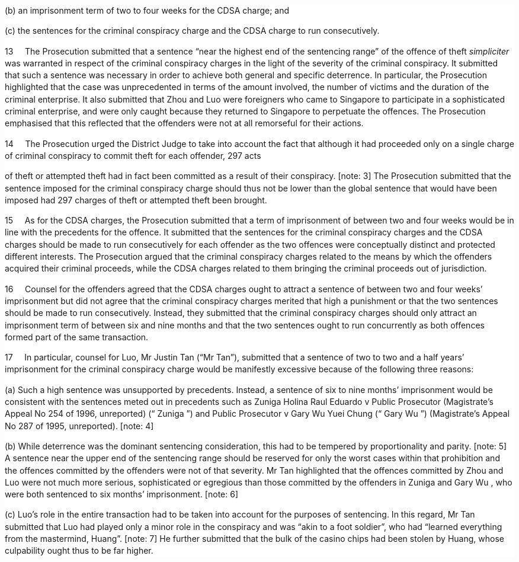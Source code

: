  (b) an imprisonment term of two to four weeks for the CDSA charge; and 

 (c) the sentences for the criminal conspiracy charge and the CDSA charge to run consecutively. 

13     The Prosecution submitted that a sentence “near the highest end of the sentencing range” of the offence of theft _simpliciter_ was warranted in respect of the criminal conspiracy charges in the light of the severity of the criminal conspiracy. It submitted that such a sentence was necessary in order to achieve both general and specific deterrence. In particular, the Prosecution highlighted that the case was unprecedented in terms of the amount involved, the number of victims and the duration of the criminal enterprise. It also submitted that Zhou and Luo were foreigners who came to Singapore to participate in a sophisticated criminal enterprise, and were only caught because they returned to Singapore to perpetuate the offences. The Prosecution emphasised that this reflected that the offenders were not at all remorseful for their actions. 

14     The Prosecution urged the District Judge to take into account the fact that although it had proceeded only on a single charge of criminal conspiracy to commit theft for each offender, 297 acts 

of theft or attempted theft had in fact been committed as a result of their conspiracy. [note: 3] The Prosecution submitted that the sentence imposed for the criminal conspiracy charge should thus not be lower than the global sentence that would have been imposed had 297 charges of theft or attempted theft been brought. 

15     As for the CDSA charges, the Prosecution submitted that a term of imprisonment of between two and four weeks would be in line with the precedents for the offence. It submitted that the sentences for the criminal conspiracy charges and the CDSA charges should be made to run consecutively for each offender as the two offences were conceptually distinct and protected different interests. The Prosecution argued that the criminal conspiracy charges related to the means by which the offenders acquired their criminal proceeds, while the CDSA charges related to them bringing the criminal proceeds out of jurisdiction. 

16     Counsel for the offenders agreed that the CDSA charges ought to attract a sentence of between two and four weeks’ imprisonment but did not agree that the criminal conspiracy charges merited that high a punishment or that the two sentences should be made to run consecutively. Instead, they submitted that the criminal conspiracy charges should only attract an imprisonment term of between six and nine months and that the two sentences ought to run concurrently as both offences formed part of the same transaction. 

17     In particular, counsel for Luo, Mr Justin Tan (“Mr Tan”), submitted that a sentence of two to two and a half years’ imprisonment for the criminal conspiracy charge would be manifestly excessive because of the following three reasons: 


 (a) Such a high sentence was unsupported by precedents. Instead, a sentence of six to nine months’ imprisonment would be consistent with the sentences meted out in precedents such as Zuniga Holina Raul Eduardo v Public Prosecutor (Magistrate’s Appeal No 254 of 1996, unreported) (“ Zuniga ”) and Public Prosecutor v Gary Wu Yuei Chung (“ Gary Wu ”) (Magistrate’s Appeal No 287 of 1995, unreported). [note: 4] 

 (b) While deterrence was the dominant sentencing consideration, this had to be tempered by proportionality and parity. [note: 5] A sentence near the upper end of the sentencing range should be reserved for only the worst cases within that prohibition and the offences committed by the offenders were not of that severity. Mr Tan highlighted that the offences committed by Zhou and Luo were not much more serious, sophisticated or egregious than those committed by the offenders in Zuniga and Gary Wu , who were both sentenced to six months’ imprisonment. [note: 6] 

 (c) Luo’s role in the entire transaction had to be taken into account for the purposes of sentencing. In this regard, Mr Tan submitted that Luo had played only a minor role in the conspiracy and was “akin to a foot soldier”, who had “learned everything from the mastermind, Huang”. [note: 7] He further submitted that the bulk of the casino chips had been stolen by Huang, whose culpability ought thus to be far higher. 
